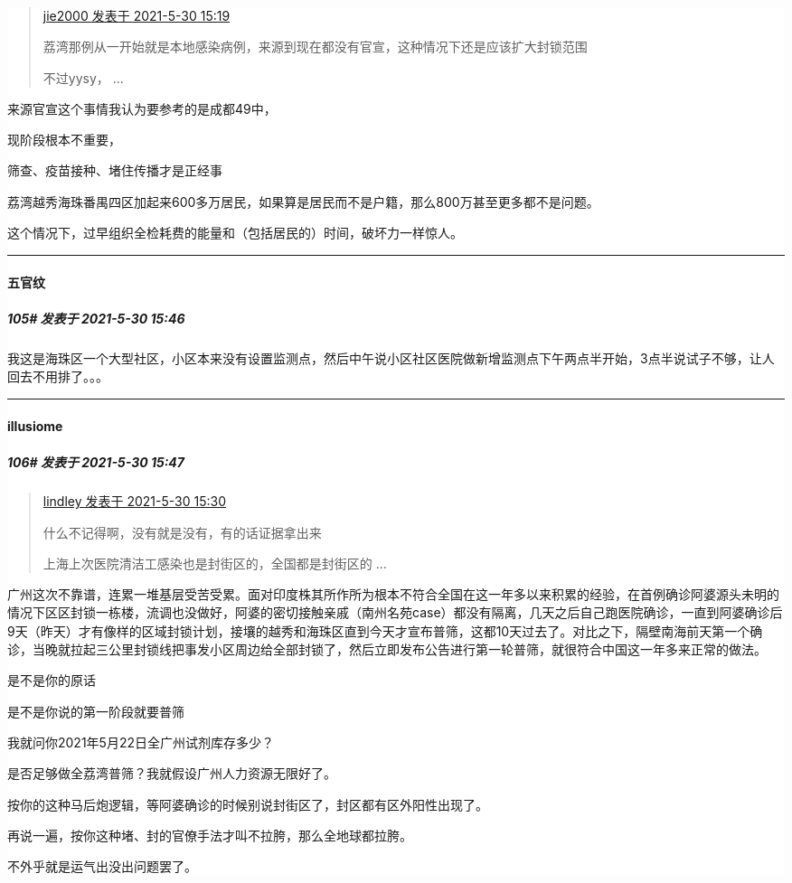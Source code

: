 
<blockquote><a href="httphttps://bbs.saraba1st.com/2b/forum.php?mod=redirect&amp;goto=findpost&amp;pid=51421513&amp;ptid=2006874" target="_blank">jie2000 发表于 2021-5-30 15:19</a>

荔湾那例从一开始就是本地感染病例，来源到现在都没有官宣，这种情况下还是应该扩大封锁范围


不过yysy， ...</blockquote>
来源官宣这个事情我认为要参考的是成都49中，

现阶段根本不重要，

筛查、疫苗接种、堵住传播才是正经事


荔湾越秀海珠番禺四区加起来600多万居民，如果算是居民而不是户籍，那么800万甚至更多都不是问题。


这个情况下，过早组织全检耗费的能量和（包括居民的）时间，破坏力一样惊人。


*****

####  五官纹  
##### 105#       发表于 2021-5-30 15:46


我这是海珠区一个大型社区，小区本来没有设置监测点，然后中午说小区社区医院做新增监测点下午两点半开始，3点半说试子不够，让人回去不用排了。。。


*****

####  illusiome  
##### 106#       发表于 2021-5-30 15:47


<blockquote><a href="httphttps://bbs.saraba1st.com/2b/forum.php?mod=redirect&amp;goto=findpost&amp;pid=51421614&amp;ptid=2006874" target="_blank">lindley 发表于 2021-5-30 15:30</a>

什么不记得啊，没有就是没有，有的话证据拿出来


上海上次医院清洁工感染也是封街区的，全国都是封街区的 ...</blockquote>
广州这次不靠谱，连累一堆基层受苦受累。面对印度株其所作所为根本不符合全国在这一年多以来积累的经验，在首例确诊阿婆源头未明的情况下区区封锁一栋楼，流调也没做好，阿婆的密切接触亲戚（南州名苑case）都没有隔离，几天之后自己跑医院确诊，一直到阿婆确诊后9天（昨天）才有像样的区域封锁计划，接壤的越秀和海珠区直到今天才宣布普筛，这都10天过去了。对比之下，隔壁南海前天第一个确诊，当晚就拉起三公里封锁线把事发小区周边给全部封锁了，然后立即发布公告进行第一轮普筛，就很符合中国这一年多来正常的做法。


是不是你的原话

是不是你说的第一阶段就要普筛

我就问你2021年5月22日全广州试剂库存多少？


是否足够做全荔湾普筛？我就假设广州人力资源无限好了。


按你的这种马后炮逻辑，等阿婆确诊的时候别说封街区了，封区都有区外阳性出现了。


再说一遍，按你这种堵、封的官僚手法才叫不拉胯，那么全地球都拉胯。

不外乎就是运气出没出问题罢了。
